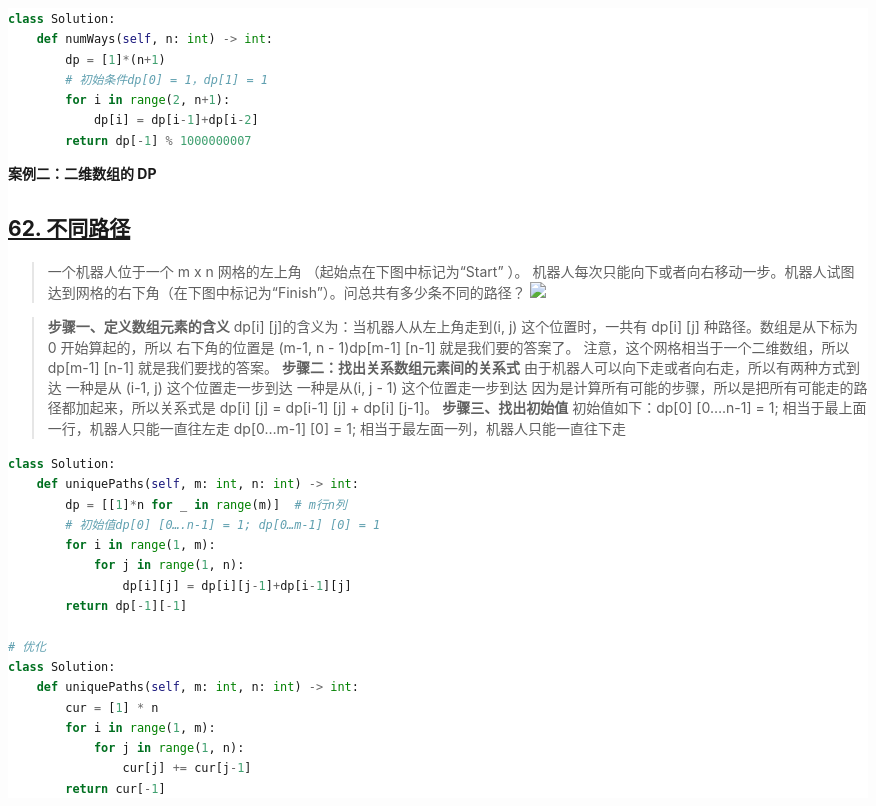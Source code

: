 ```python
class Solution:
    def numWays(self, n: int) -> int:
        dp = [1]*(n+1)
        # 初始条件dp[0] = 1，dp[1] = 1
        for i in range(2, n+1):
            dp[i] = dp[i-1]+dp[i-2]
        return dp[-1] % 1000000007 
```

**案例二：二维数组的 DP**

## <span id="head23">[62. 不同路径](https://leetcode-cn.com/problems/unique-paths/)</span>

>一个机器人位于一个 m x n 网格的左上角 （起始点在下图中标记为“Start” ）。
>机器人每次只能向下或者向右移动一步。机器人试图达到网格的右下角（在下图中标记为“Finish”）。问总共有多少条不同的路径？
>![](https://upload-images.jianshu.io/upload_images/18339009-da4eab5a346c6cb5.png?imageMogr2/auto-orient/strip%7CimageView2/2/w/1240)

>**步骤一、定义数组元素的含义**
>dp[i] [j]的含义为：当机器人从左上角走到(i, j) 这个位置时，一共有 dp[i] [j] 种路径。数组是从下标为 0 开始算起的，所以 右下角的位置是 (m-1, n - 1)dp[m-1] [n-1] 就是我们要的答案了。 
>注意，这个网格相当于一个二维数组，所以 dp[m-1] [n-1] 就是我们要找的答案。 
>**步骤二：找出关系数组元素间的关系式**
>由于机器人可以向下走或者向右走，所以有两种方式到达
>一种是从 (i-1, j) 这个位置走一步到达
>一种是从(i, j - 1) 这个位置走一步到达
>因为是计算所有可能的步骤，所以是把所有可能走的路径都加起来，所以关系式是 dp[i] [j] = dp[i-1] [j] + dp[i] [j-1]。
>**步骤三、找出初始值**
>初始值如下：dp[0] [0….n-1] = 1; 相当于最上面一行，机器人只能一直往左走
>dp[0…m-1] [0] = 1;  相当于最左面一列，机器人只能一直往下走


```python
class Solution:
    def uniquePaths(self, m: int, n: int) -> int:
        dp = [[1]*n for _ in range(m)]  # m行n列
        # 初始值dp[0] [0….n-1] = 1; dp[0…m-1] [0] = 1
        for i in range(1, m):
            for j in range(1, n):
                dp[i][j] = dp[i][j-1]+dp[i-1][j]
        return dp[-1][-1]

# 优化
class Solution:
    def uniquePaths(self, m: int, n: int) -> int:
        cur = [1] * n
        for i in range(1, m):
            for j in range(1, n):
                cur[j] += cur[j-1]
        return cur[-1]
```
